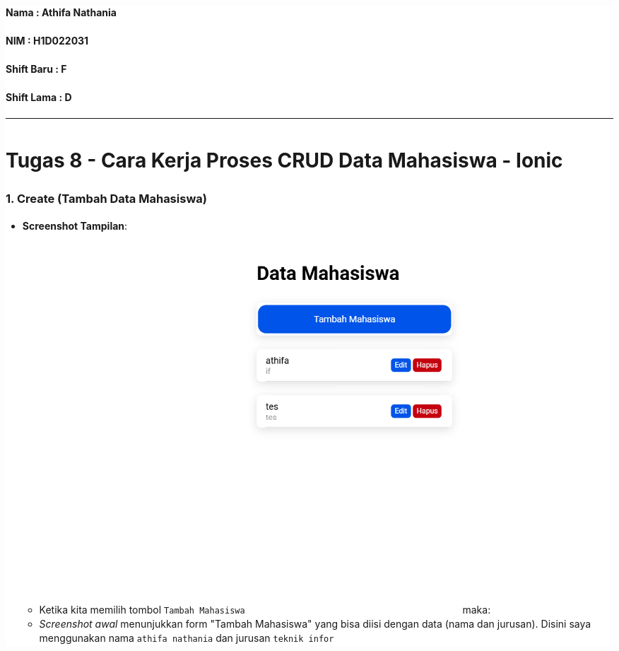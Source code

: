 #### Nama       : Athifa Nathania  
#### NIM        : H1D022031  
#### Shift Baru : F
#### Shift Lama : D

---
# Tugas 8 - Cara Kerja Proses CRUD Data Mahasiswa - Ionic

### 1. Create (Tambah Data Mahasiswa)
- **Screenshot Tampilan**:
  - Ketika kita memilih tombol `Tambah Mahasiswa`
    <img src="read-mhs.png" alt="Screenshot Awal" width="300"/>
    maka:
  - *Screenshot awal* menunjukkan form "Tambah Mahasiswa" yang bisa diisi dengan data (nama dan jurusan). Disini saya menggunakan nama `athifa nathania` dan jurusan `teknik infor`